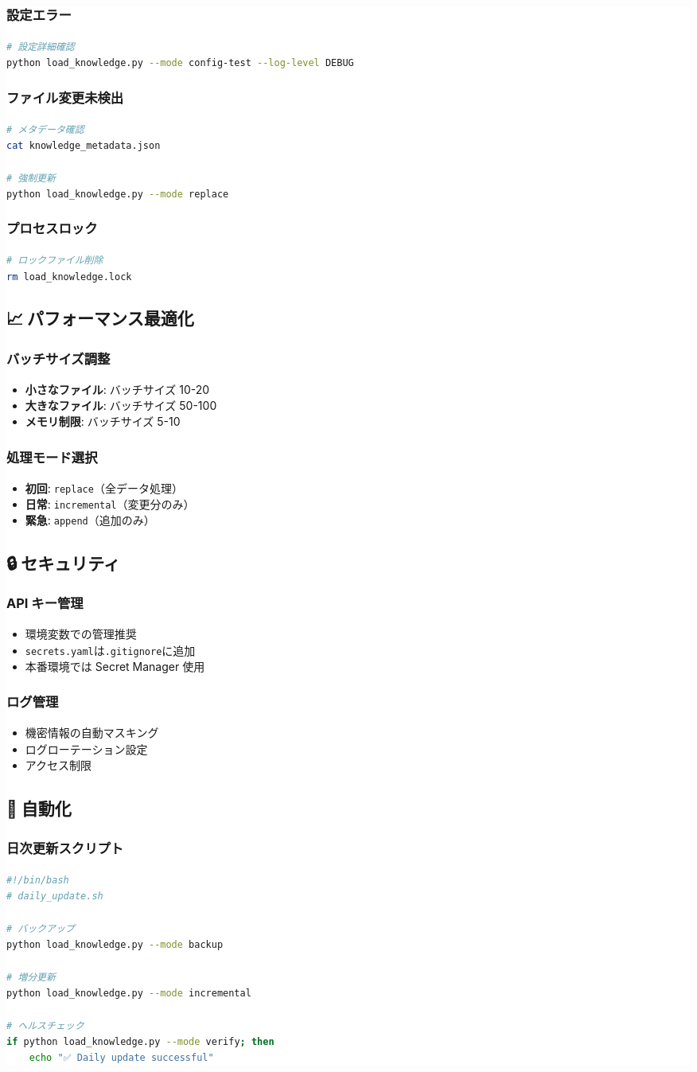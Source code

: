 ### 設定エラー
```bash
# 設定詳細確認
python load_knowledge.py --mode config-test --log-level DEBUG
```

### ファイル変更未検出
```bash
# メタデータ確認
cat knowledge_metadata.json

# 強制更新
python load_knowledge.py --mode replace
```

### プロセスロック
```bash
# ロックファイル削除
rm load_knowledge.lock
```

## 📈 パフォーマンス最適化

### バッチサイズ調整
- **小さなファイル**: バッチサイズ 10-20
- **大きなファイル**: バッチサイズ 50-100
- **メモリ制限**: バッチサイズ 5-10

### 処理モード選択
- **初回**: `replace`（全データ処理）
- **日常**: `incremental`（変更分のみ）
- **緊急**: `append`（追加のみ）

## 🔒 セキュリティ

### API キー管理
- 環境変数での管理推奨
- `secrets.yaml`は`.gitignore`に追加
- 本番環境では Secret Manager 使用

### ログ管理
- 機密情報の自動マスキング
- ログローテーション設定
- アクセス制限

## 🚀 自動化

### 日次更新スクリプト
```bash
#!/bin/bash
# daily_update.sh

# バックアップ
python load_knowledge.py --mode backup

# 増分更新
python load_knowledge.py --mode incremental

# ヘルスチェック
if python load_knowledge.py --mode verify; then
    echo "✅ Daily update successful"
```